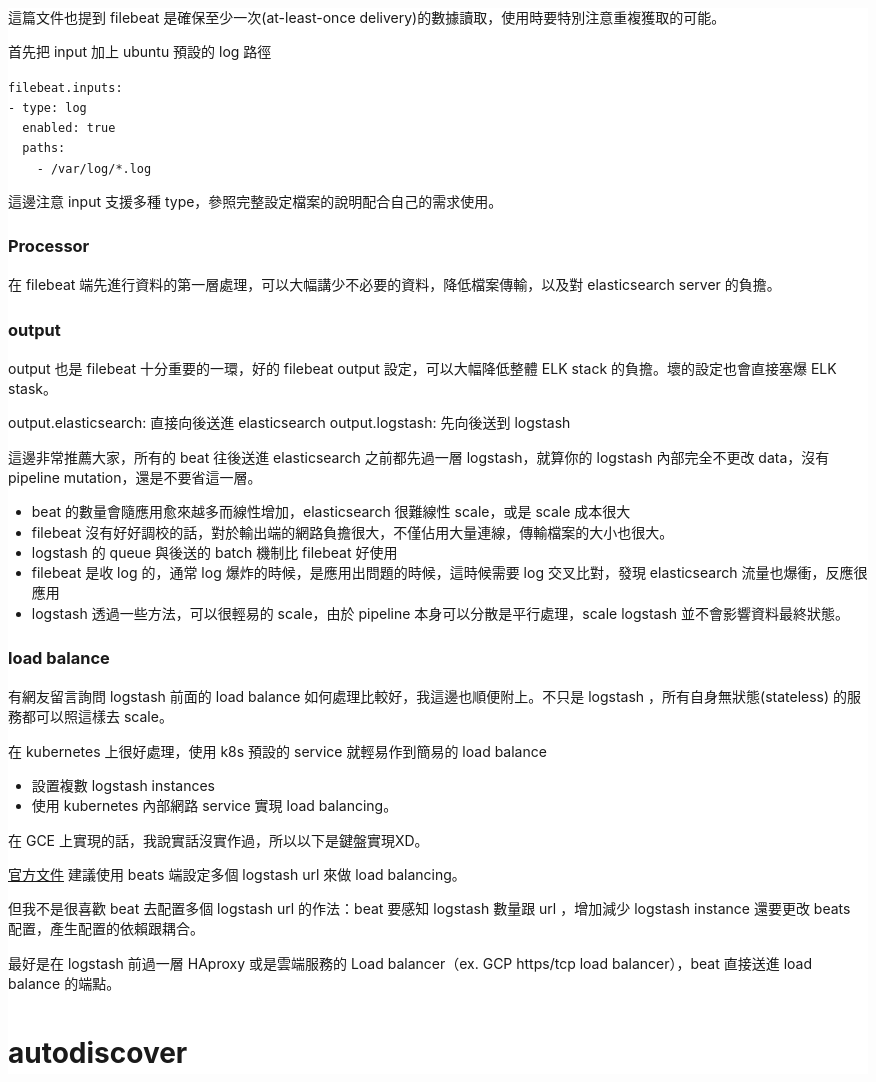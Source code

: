 這篇文件也提到 filebeat 是確保至少一次(at-least-once delivery)的數據讀取，使用時要特別注意重複獲取的可能。

首先把 input 加上 ubuntu 預設的 log 路徑

```
filebeat.inputs:
- type: log
  enabled: true
  paths:
    - /var/log/*.log
```

這邊注意 input 支援多種 type，參照完整設定檔案的說明配合自己的需求使用。

### Processor

在 filebeat 端先進行資料的第一層處理，可以大幅講少不必要的資料，降低檔案傳輸，以及對 elasticsearch server 的負擔。

### output 

output 也是 filebeat 十分重要的一環，好的 filebeat output 設定，可以大幅降低整體 ELK stack 的負擔。壞的設定也會直接塞爆 ELK stask。

output.elasticsearch: 直接向後送進 elasticsearch
output.logstash: 先向後送到 logstash

這邊非常推薦大家，所有的 beat 往後送進 elasticsearch 之前都先過一層 logstash，就算你的 logstash 內部完全不更改 data，沒有 pipeline mutation，還是不要省這一層。

* beat 的數量會隨應用愈來越多而線性增加，elasticsearch 很難線性 scale，或是 scale 成本很大
* filebeat 沒有好好調校的話，對於輸出端的網路負擔很大，不僅佔用大量連線，傳輸檔案的大小也很大。
* logstash 的 queue 與後送的 batch 機制比 filebeat 好使用
* filebeat 是收 log 的，通常 log 爆炸的時候，是應用出問題的時候，這時候需要 log 交叉比對，發現 elasticsearch 流量也爆衝，反應很應用
* logstash 透過一些方法，可以很輕易的 scale，由於 pipeline 本身可以分散是平行處理，scale logstash 並不會影響資料最終狀態。


### load balance

有網友留言詢問 logstash 前面的 load balance 如何處理比較好，我這邊也順便附上。不只是 logstash ，所有自身無狀態(stateless) 的服務都可以照這樣去 scale。

在 kubernetes 上很好處理，使用 k8s 預設的 service 就輕易作到簡易的 load balance
* 設置複數 logstash instances
* 使用 kubernetes 內部網路 service 實現 load balancing。

在 GCE 上實現的話，我說實話沒實作過，所以以下是鍵盤實現XD。

[官方文件](https://www.elastic.co/guide/en/beats/filebeat/7.3/load-balancing.html) 建議使用 beats 端設定多個 logstash url 來做 load balancing。

但我不是很喜歡 beat 去配置多個 logstash url 的作法：beat 要感知 logstash 數量跟 url ，增加減少 logstash instance 還要更改 beats 配置，產生配置的依賴跟耦合。

最好是在 logstash 前過一層 HAproxy 或是雲端服務的 Load balancer（ex. GCP https/tcp load balancer），beat 直接送進 load balance 的端點。

# autodiscover
